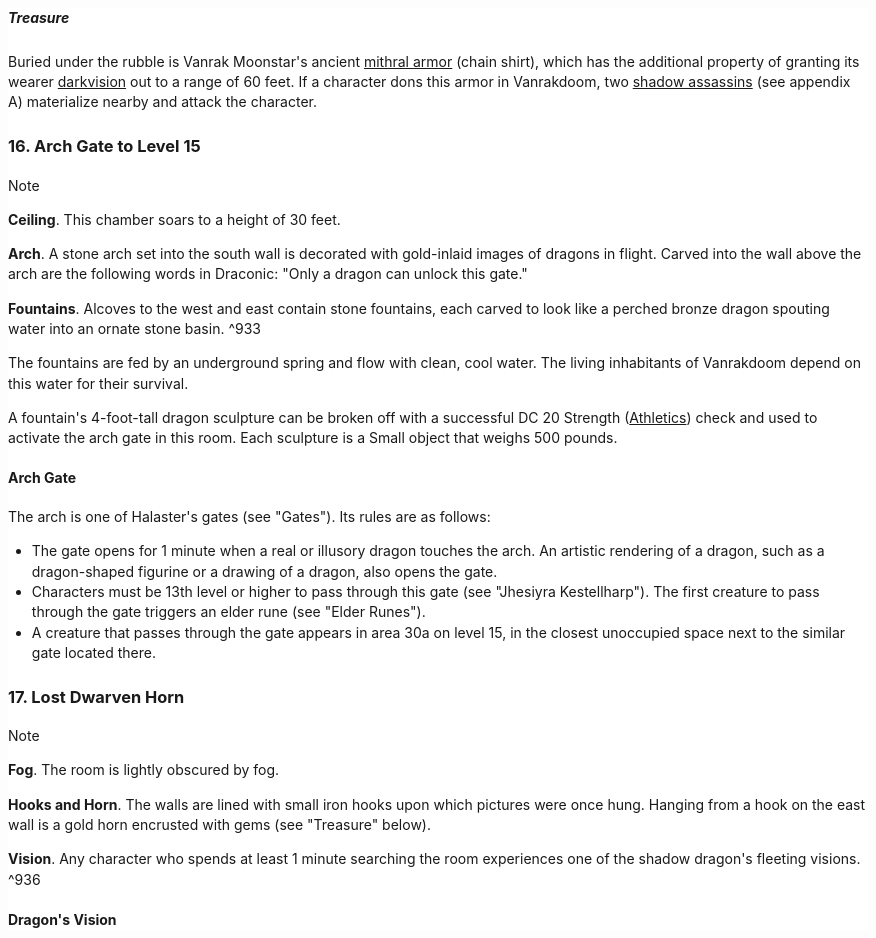 ##### Treasure

Buried under the rubble is Vanrak Moonstar's ancient [mithral armor](/3-Mechanics/CLI/Compendium/items/mithral-armor.md) (chain shirt), which has the additional property of granting its wearer [darkvision](/3-Mechanics/CLI/Rules/senses.md#Darkvision) out to a range of 60 feet. If a character dons this armor in Vanrakdoom, two [shadow assassins](/3-Mechanics/CLI/Compendium/bestiary/undead/shadow-assassin-wdmm.md) (see appendix A) materialize nearby and attack the character.

### 16. Arch Gate to Level 15

> [!note] 
> 
> **Ceiling**. This chamber soars to a height of 30 feet.
> 
> **Arch**. A stone arch set into the south wall is decorated with gold-inlaid images of dragons in flight. Carved into the wall above the arch are the following words in Draconic: "Only a dragon can unlock this gate."
> 
> **Fountains**. Alcoves to the west and east contain stone fountains, each carved to look like a perched bronze dragon spouting water into an ornate stone basin.
^933

The fountains are fed by an underground spring and flow with clean, cool water. The living inhabitants of Vanrakdoom depend on this water for their survival.

A fountain's 4-foot-tall dragon sculpture can be broken off with a successful DC 20 Strength ([Athletics](/3-Mechanics/CLI/Rules/skills.md#Athletics)) check and used to activate the arch gate in this room. Each sculpture is a Small object that weighs 500 pounds.

#### Arch Gate

The arch is one of Halaster's gates (see "Gates"). Its rules are as follows:

- The gate opens for 1 minute when a real or illusory dragon touches the arch. An artistic rendering of a dragon, such as a dragon-shaped figurine or a drawing of a dragon, also opens the gate.  
- Characters must be 13th level or higher to pass through this gate (see "Jhesiyra Kestellharp"). The first creature to pass through the gate triggers an elder rune (see "Elder Runes").  
- A creature that passes through the gate appears in area 30a on level 15, in the closest unoccupied space next to the similar gate located there.  

### 17. Lost Dwarven Horn

> [!note] 
> 
> **Fog**. The room is lightly obscured by fog.
> 
> **Hooks and Horn**. The walls are lined with small iron hooks upon which pictures were once hung. Hanging from a hook on the east wall is a gold horn encrusted with gems (see "Treasure" below).
> 
> **Vision**. Any character who spends at least 1 minute searching the room experiences one of the shadow dragon's fleeting visions.
^936

#### Dragon's Vision
